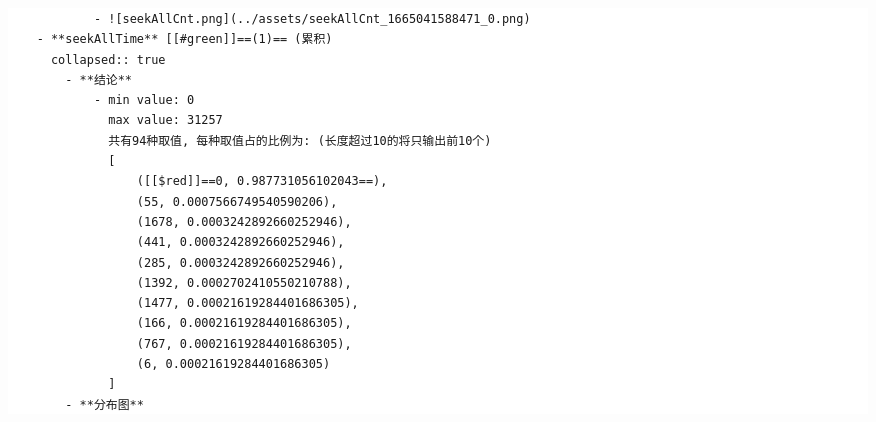 				- ![seekAllCnt.png](../assets/seekAllCnt_1665041588471_0.png)
		- **seekAllTime** [[#green]]==(1)== (累积)
		  collapsed:: true
			- **结论**
				- min value: 0
				  max value: 31257
				  共有94种取值, 每种取值占的比例为: (长度超过10的将只输出前10个)
				  [
				      ([[$red]]==0, 0.987731056102043==),
				      (55, 0.0007566749540590206),
				      (1678, 0.0003242892660252946),
				      (441, 0.0003242892660252946),
				      (285, 0.0003242892660252946),
				      (1392, 0.0002702410550210788),
				      (1477, 0.00021619284401686305),
				      (166, 0.00021619284401686305),
				      (767, 0.00021619284401686305),
				      (6, 0.00021619284401686305)
				  ]
			- **分布图**
